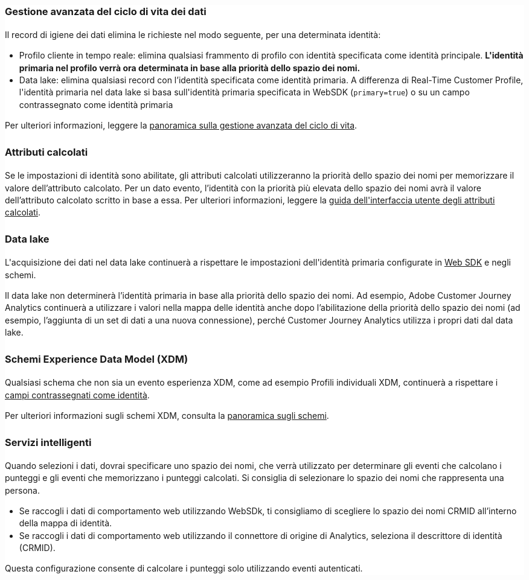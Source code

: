 ### Gestione avanzata del ciclo di vita dei dati

Il record di igiene dei dati elimina le richieste nel modo seguente, per una determinata identità:

* Profilo cliente in tempo reale: elimina qualsiasi frammento di profilo con identità specificata come identità principale. **L&#39;identità primaria nel profilo verrà ora determinata in base alla priorità dello spazio dei nomi.**
* Data lake: elimina qualsiasi record con l’identità specificata come identità primaria. A differenza di Real-Time Customer Profile, l&#39;identità primaria nel data lake si basa sull&#39;identità primaria specificata in WebSDK (`primary=true`) o su un campo contrassegnato come identità primaria

Per ulteriori informazioni, leggere la [panoramica sulla gestione avanzata del ciclo di vita](../../hygiene/home.md).

### Attributi calcolati

Se le impostazioni di identità sono abilitate, gli attributi calcolati utilizzeranno la priorità dello spazio dei nomi per memorizzare il valore dell’attributo calcolato. Per un dato evento, l’identità con la priorità più elevata dello spazio dei nomi avrà il valore dell’attributo calcolato scritto in base a essa. Per ulteriori informazioni, leggere la [guida dell&#39;interfaccia utente degli attributi calcolati](../../profile/computed-attributes/ui.md).

### Data lake

L&#39;acquisizione dei dati nel data lake continuerà a rispettare le impostazioni dell&#39;identità primaria configurate in [Web SDK](../../tags/extensions/client/web-sdk/data-element-types.md#identity-map) e negli schemi.

Il data lake non determinerà l’identità primaria in base alla priorità dello spazio dei nomi. Ad esempio, Adobe Customer Journey Analytics continuerà a utilizzare i valori nella mappa delle identità anche dopo l’abilitazione della priorità dello spazio dei nomi (ad esempio, l’aggiunta di un set di dati a una nuova connessione), perché Customer Journey Analytics utilizza i propri dati dal data lake.

### Schemi Experience Data Model (XDM)

Qualsiasi schema che non sia un evento esperienza XDM, come ad esempio Profili individuali XDM, continuerà a rispettare i [campi contrassegnati come identità](../../xdm/ui/fields/identity.md).

Per ulteriori informazioni sugli schemi XDM, consulta la [panoramica sugli schemi](../../xdm/home.md).

### Servizi intelligenti

Quando selezioni i dati, dovrai specificare uno spazio dei nomi, che verrà utilizzato per determinare gli eventi che calcolano i punteggi e gli eventi che memorizzano i punteggi calcolati. Si consiglia di selezionare lo spazio dei nomi che rappresenta una persona.

* Se raccogli i dati di comportamento web utilizzando WebSDk, ti consigliamo di scegliere lo spazio dei nomi CRMID all’interno della mappa di identità.
* Se raccogli i dati di comportamento web utilizzando il connettore di origine di Analytics, seleziona il descrittore di identità (CRMID).

Questa configurazione consente di calcolare i punteggi solo utilizzando eventi autenticati.
